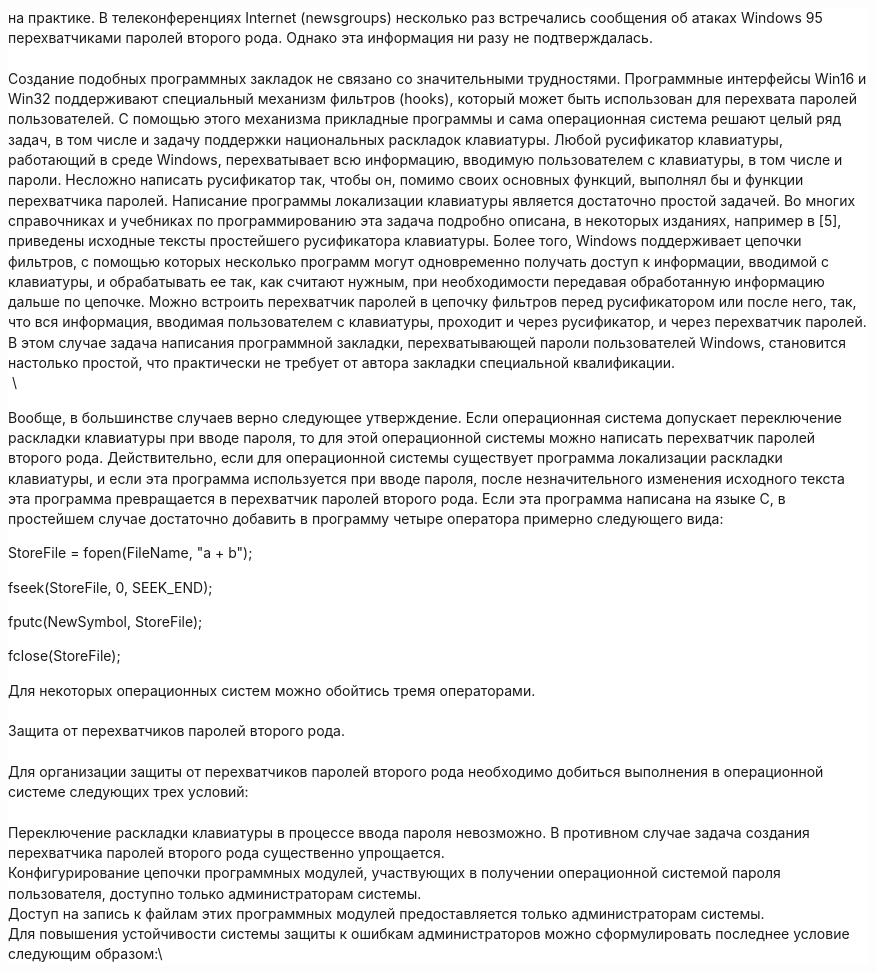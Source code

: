 на практике. В телеконференциях Internet (newsgroups) несколько раз
встречались сообщения об атаках Windows 95 перехватчиками паролей
второго рода. Однако эта информация ни разу не подтверждалась.\
 \
Создание подобных программных закладок не связано со значительными
трудностями. Программные интерфейсы Win16 и Win32 поддерживают
специальный механизм фильтров (hooks), который может быть использован
для перехвата паролей пользователей. С помощью этого механизма
прикладные программы и сама операционная система решают целый ряд задач,
в том числе и задачу поддержки национальных раскладок клавиатуры. Любой
русификатор клавиатуры, работающий в среде Windows, перехватывает всю
информацию, вводимую пользователем с клавиатуры, в том числе и пароли.
Несложно написать русификатор так, чтобы он, помимо своих основных
функций, выполнял бы и функции перехватчика паролей. Написание программы
локализации клавиатуры является достаточно простой задачей. Во многих
справочниках и учебниках по программированию эта задача подробно
описана, в некоторых изданиях, например в \[5\], приведены исходные
тексты простейшего русификатора клавиатуры. Более того, Windows
поддерживает цепочки фильтров, с помощью которых несколько программ
могут одновременно получать доступ к информации, вводимой с клавиатуры,
и обрабатывать ее так, как считают нужным, при необходимости передавая
обработанную информацию дальше по цепочке. Можно встроить перехватчик
паролей в цепочку фильтров перед русификатором или после него, так, что
вся информация, вводимая пользователем с клавиатуры, проходит и через
русификатор, и через перехватчик паролей. В этом случае задача написания
программной закладки, перехватывающей пароли пользователей Windows,
становится настолько простой, что практически не требует от автора
закладки специальной квалификации.\
 \

Вообще, в большинстве случаев верно следующее утверждение. Если
операционная система допускает переключение раскладки клавиатуры при
вводе пароля, то для этой операционной системы можно написать
перехватчик паролей второго рода. Действительно, если для операционной
системы существует программа локализации раскладки клавиатуры, и если
эта программа используется при вводе пароля, после незначительного
изменения исходного текста эта программа превращается в перехватчик
паролей второго рода. Если эта программа написана на языке C, в
простейшем случае достаточно добавить в программу четыре оператора
примерно следующего вида:

StoreFile = fopen(FileName, \"a + b\");

fseek(StoreFile, 0, SEEK\_END);

fputc(NewSymbol, StoreFile);

fclose(StoreFile);

Для некоторых операционных систем можно обойтись тремя операторами.\
 \
Защита от перехватчиков паролей второго рода.\
 \
Для организации защиты от перехватчиков паролей второго рода необходимо
добиться выполнения в операционной системе следующих трех условий:\
 \
Переключение раскладки клавиатуры в процессе ввода пароля невозможно. В
противном случае задача создания перехватчика паролей второго рода
существенно упрощается.\
Конфигурирование цепочки программных модулей, участвующих в получении
операционной системой пароля пользователя, доступно только
администраторам системы.\
Доступ на запись к файлам этих программных модулей предоставляется
только администраторам системы.\
Для повышения устойчивости системы защиты к ошибкам администраторов
можно сформулировать последнее условие следующим образом:\